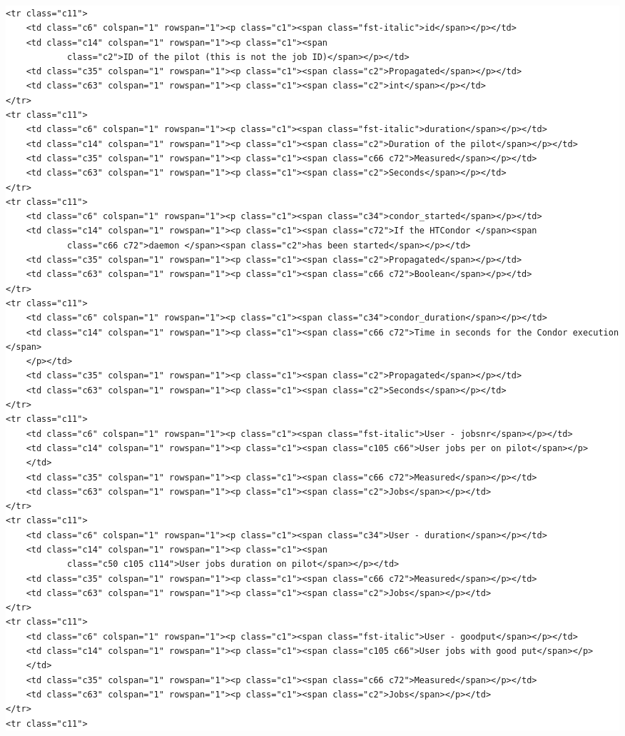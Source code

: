     <tr class="c11">
        <td class="c6" colspan="1" rowspan="1"><p class="c1"><span class="fst-italic">id</span></p></td>
        <td class="c14" colspan="1" rowspan="1"><p class="c1"><span
                class="c2">ID of the pilot (this is not the job ID)</span></p></td>
        <td class="c35" colspan="1" rowspan="1"><p class="c1"><span class="c2">Propagated</span></p></td>
        <td class="c63" colspan="1" rowspan="1"><p class="c1"><span class="c2">int</span></p></td>
    </tr>
    <tr class="c11">
        <td class="c6" colspan="1" rowspan="1"><p class="c1"><span class="fst-italic">duration</span></p></td>
        <td class="c14" colspan="1" rowspan="1"><p class="c1"><span class="c2">Duration of the pilot</span></p></td>
        <td class="c35" colspan="1" rowspan="1"><p class="c1"><span class="c66 c72">Measured</span></p></td>
        <td class="c63" colspan="1" rowspan="1"><p class="c1"><span class="c2">Seconds</span></p></td>
    </tr>
    <tr class="c11">
        <td class="c6" colspan="1" rowspan="1"><p class="c1"><span class="c34">condor_started</span></p></td>
        <td class="c14" colspan="1" rowspan="1"><p class="c1"><span class="c72">If the HTCondor </span><span
                class="c66 c72">daemon </span><span class="c2">has been started</span></p></td>
        <td class="c35" colspan="1" rowspan="1"><p class="c1"><span class="c2">Propagated</span></p></td>
        <td class="c63" colspan="1" rowspan="1"><p class="c1"><span class="c66 c72">Boolean</span></p></td>
    </tr>
    <tr class="c11">
        <td class="c6" colspan="1" rowspan="1"><p class="c1"><span class="c34">condor_duration</span></p></td>
        <td class="c14" colspan="1" rowspan="1"><p class="c1"><span class="c66 c72">Time in seconds for the Condor execution</span>
        </p></td>
        <td class="c35" colspan="1" rowspan="1"><p class="c1"><span class="c2">Propagated</span></p></td>
        <td class="c63" colspan="1" rowspan="1"><p class="c1"><span class="c2">Seconds</span></p></td>
    </tr>
    <tr class="c11">
        <td class="c6" colspan="1" rowspan="1"><p class="c1"><span class="fst-italic">User - jobsnr</span></p></td>
        <td class="c14" colspan="1" rowspan="1"><p class="c1"><span class="c105 c66">User jobs per on pilot</span></p>
        </td>
        <td class="c35" colspan="1" rowspan="1"><p class="c1"><span class="c66 c72">Measured</span></p></td>
        <td class="c63" colspan="1" rowspan="1"><p class="c1"><span class="c2">Jobs</span></p></td>
    </tr>
    <tr class="c11">
        <td class="c6" colspan="1" rowspan="1"><p class="c1"><span class="c34">User - duration</span></p></td>
        <td class="c14" colspan="1" rowspan="1"><p class="c1"><span
                class="c50 c105 c114">User jobs duration on pilot</span></p></td>
        <td class="c35" colspan="1" rowspan="1"><p class="c1"><span class="c66 c72">Measured</span></p></td>
        <td class="c63" colspan="1" rowspan="1"><p class="c1"><span class="c2">Jobs</span></p></td>
    </tr>
    <tr class="c11">
        <td class="c6" colspan="1" rowspan="1"><p class="c1"><span class="fst-italic">User - goodput</span></p></td>
        <td class="c14" colspan="1" rowspan="1"><p class="c1"><span class="c105 c66">User jobs with good put</span></p>
        </td>
        <td class="c35" colspan="1" rowspan="1"><p class="c1"><span class="c66 c72">Measured</span></p></td>
        <td class="c63" colspan="1" rowspan="1"><p class="c1"><span class="c2">Jobs</span></p></td>
    </tr>
    <tr class="c11">